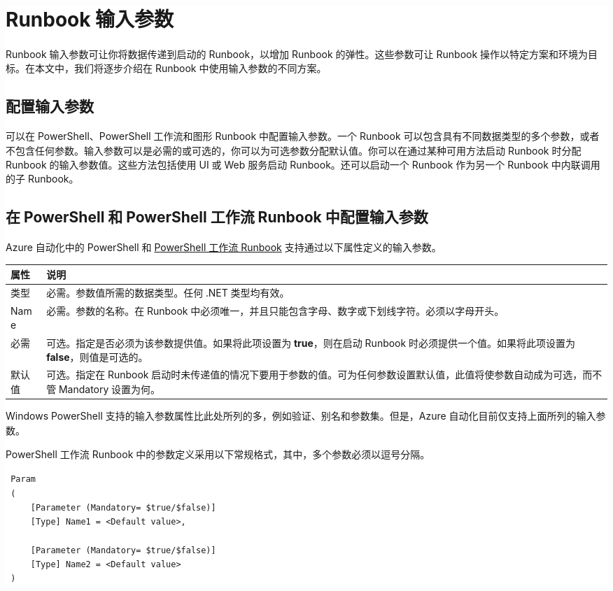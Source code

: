 <properties
   pageTitle="Runbook 输入参数 | Azure"
   description="Runbook 输入参数可让你将数据传递到启动的 Runbook，以增加 Runbook 的弹性。本文介绍在 Runbook 中使用输入参数的不同方案。"
   services="automation"
   documentationCenter=""
   authors="SnehaGunda"
   manager="stevenka"
   editor="tysonn" />
<tags
   ms.service="automation"
   ms.date="04/25/2016"
   wacn.date="06/29/2016"/>

# Runbook 输入参数

Runbook 输入参数可让你将数据传递到启动的 Runbook，以增加 Runbook 的弹性。这些参数可让 Runbook 操作以特定方案和环境为目标。在本文中，我们将逐步介绍在 Runbook 中使用输入参数的不同方案。

## 配置输入参数

可以在 PowerShell、PowerShell 工作流和图形 Runbook 中配置输入参数。一个 Runbook 可以包含具有不同数据类型的多个参数，或者不包含任何参数。输入参数可以是必需的或可选的，你可以为可选参数分配默认值。你可以在通过某种可用方法启动 Runbook 时分配 Runbook 的输入参数值。这些方法包括使用 UI 或 Web 服务启动 Runbook。还可以启动一个 Runbook 作为另一个 Runbook 中内联调用的子 Runbook。

## 在 PowerShell 和 PowerShell 工作流 Runbook 中配置输入参数

Azure 自动化中的 PowerShell 和 [PowerShell 工作流 Runbook](/documentation/articles/automation-first-runbook-textual) 支持通过以下属性定义的输入参数。

| **属性** | **说明** |
|:--- |:---|
| 类型 | 必需。参数值所需的数据类型。任何 .NET 类型均有效。 |
| Name | 必需。参数的名称。在 Runbook 中必须唯一，并且只能包含字母、数字或下划线字符。必须以字母开头。 |
| 必需 | 可选。指定是否必须为该参数提供值。如果将此项设置为 **true**，则在启动 Runbook 时必须提供一个值。如果将此项设置为 **false**，则值是可选的。 |
| 默认值 | 可选。指定在 Runbook 启动时未传递值的情况下要用于参数的值。可为任何参数设置默认值，此值将使参数自动成为可选，而不管 Mandatory 设置为何。 |

 Windows PowerShell 支持的输入参数属性比此处所列的多，例如验证、别名和参数集。但是，Azure 自动化目前仅支持上面所列的输入参数。

PowerShell 工作流 Runbook 中的参数定义采用以下常规格式，其中，多个参数必须以逗号分隔。


     Param
     (
         [Parameter (Mandatory= $true/$false)]
         [Type] Name1 = <Default value>,

         [Parameter (Mandatory= $true/$false)]
         [Type] Name2 = <Default value>
     )
